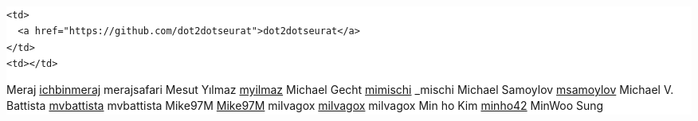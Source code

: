     <td>
      <a href="https://github.com/dot2dotseurat">dot2dotseurat</a>
    </td>
    <td></td>
  </tr>
  <tr>
    <td>Meraj </td>
    <td>
      <a href="https://github.com/ichbinmeraj">ichbinmeraj</a>
    </td>
    <td>merajsafari</td>
  </tr>
  <tr>
    <td>Mesut Yılmaz</td>
    <td>
      <a href="https://github.com/myilmaz">myilmaz</a>
    </td>
    <td></td>
  </tr>
  <tr>
    <td>Michael Gecht</td>
    <td>
      <a href="https://github.com/mimischi">mimischi</a>
    </td>
    <td>_mischi</td>
  </tr>
  <tr>
    <td>Michael Samoylov</td>
    <td>
      <a href="https://github.com/msamoylov">msamoylov</a>
    </td>
    <td></td>
  </tr>
  <tr>
    <td>Michael V. Battista</td>
    <td>
      <a href="https://github.com/mvbattista">mvbattista</a>
    </td>
    <td>mvbattista</td>
  </tr>
  <tr>
    <td>Mike97M</td>
    <td>
      <a href="https://github.com/Mike97M">Mike97M</a>
    </td>
    <td></td>
  </tr>
  <tr>
    <td>milvagox</td>
    <td>
      <a href="https://github.com/milvagox">milvagox</a>
    </td>
    <td>milvagox</td>
  </tr>
  <tr>
    <td>Min ho Kim</td>
    <td>
      <a href="https://github.com/minho42">minho42</a>
    </td>
    <td></td>
  </tr>
  <tr>
    <td>MinWoo Sung</td>
    <td>